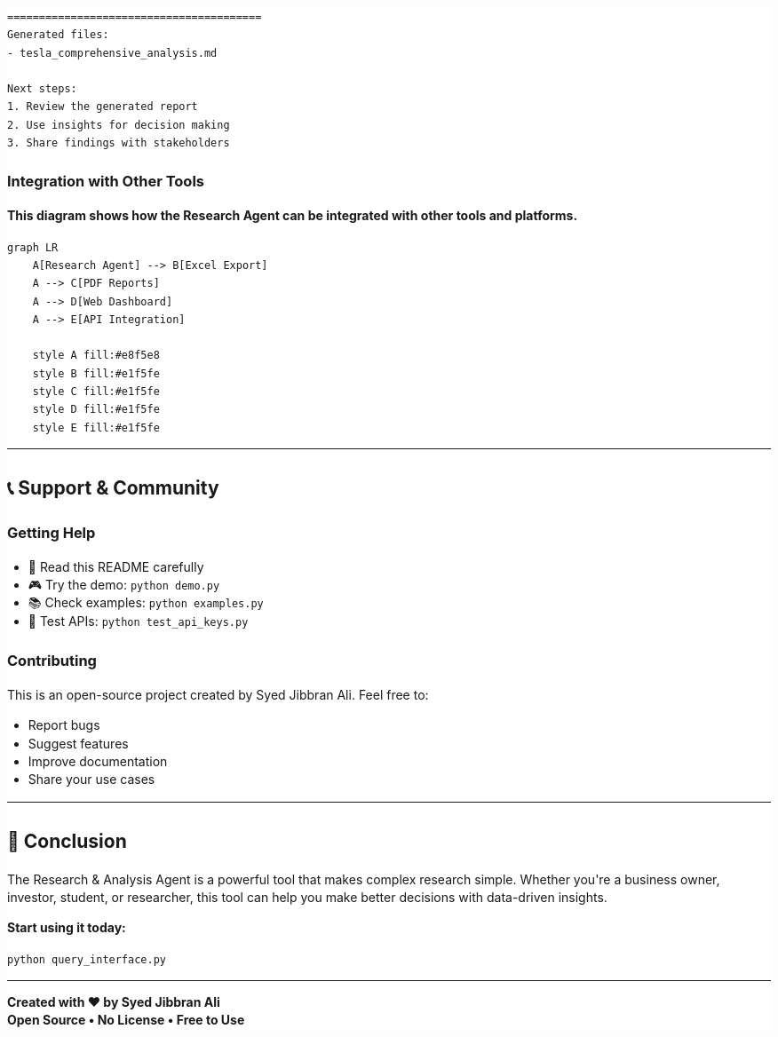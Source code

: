 ```
========================================
Generated files:
- tesla_comprehensive_analysis.md

Next steps:
1. Review the generated report
2. Use insights for decision making
3. Share findings with stakeholders
```

### Integration with Other Tools
**This diagram shows how the Research Agent can be integrated with other tools and platforms.**

```mermaid
graph LR
    A[Research Agent] --> B[Excel Export]
    A --> C[PDF Reports]
    A --> D[Web Dashboard]
    A --> E[API Integration]
    
    style A fill:#e8f5e8
    style B fill:#e1f5fe
    style C fill:#e1f5fe
    style D fill:#e1f5fe
    style E fill:#e1f5fe
```

---

## 📞 Support & Community

### Getting Help
- 📖 Read this README carefully
- 🎮 Try the demo: `python demo.py`
- 📚 Check examples: `python examples.py`
- 🧪 Test APIs: `python test_api_keys.py`

### Contributing
This is an open-source project created by Syed Jibbran Ali. Feel free to:
- Report bugs
- Suggest features
- Improve documentation
- Share your use cases

---

## 🎉 Conclusion

The Research & Analysis Agent is a powerful tool that makes complex research simple. Whether you're a business owner, investor, student, or researcher, this tool can help you make better decisions with data-driven insights.

**Start using it today:**
```bash
python query_interface.py
```

---

**Created with ❤️ by Syed Jibbran Ali**  
**Open Source • No License • Free to Use**